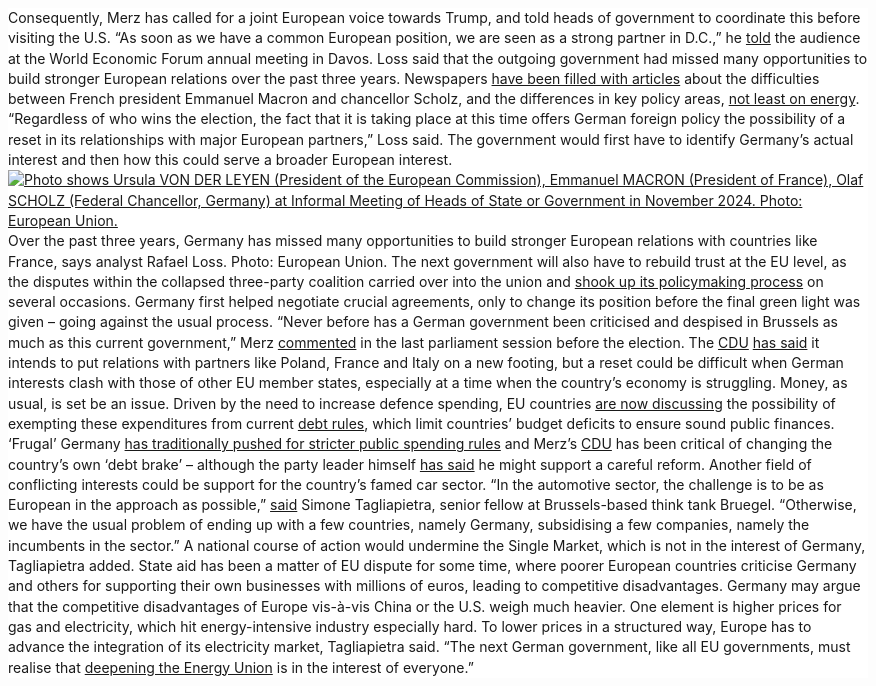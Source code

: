 Consequently, Merz has called for a joint European voice towards Trump, and told heads of government to coordinate this before visiting the U.S. “As soon as we have a common European position, we are seen as a strong partner in D.C.,” he [told](https://youtu.be/lCub2afJptA?feature=shared) the audience at the World Economic Forum annual meeting in Davos.
Loss said that the outgoing government had missed many opportunities to build stronger European relations over the past three years. Newspapers [have been filled with articles](https://www.lemonde.fr/en/international/article/2024/05/26/macron-and-scholz-two-weakened-governments-face-a-europe-in-turmoil_6672695_4.html) about the difficulties between French president Emmanuel Macron and chancellor Scholz, and the differences in key policy areas, [not least on energy](https://www.cleanenergywire.org/news/french-and-german-energy-path-dependencies-put-checks-joint-eu-climate-strategy).
“Regardless of who wins the election, the fact that it is taking place at this time offers German foreign policy the possibility of a reset in its relationships with major European partners,” Loss said. The government would first have to identify Germany’s actual interest and then how this could serve a broader European interest.
[![Photo shows  Ursula VON DER LEYEN \(President of the European Commission\), Emmanuel MACRON \(President of France\), Olaf SCHOLZ \(Federal Chancellor, Germany\) at Informal Meeting of Heads of State or Government in November 2024. Photo: European Union.](https://www.cleanenergywire.org/sites/default/files/styles/paragraph_text_image/public/paragraphs/images/european-union-ursula-von-der-leyen-president-european-commission-emmanuel-macron-president-france-olaf-scholz-federal-chancellor-germany-nov1_0.jpg?itok=L32ra8p7)](https://www.cleanenergywire.org/sites/default/files/styles/gallery_image/public/paragraphs/images/european-union-ursula-von-der-leyen-president-european-commission-emmanuel-macron-president-france-olaf-scholz-federal-chancellor-germany-nov1_0.jpg?itok=bZpIAzzo)
Over the past three years, Germany has missed many opportunities to build stronger European relations with countries like France, says analyst Rafael Loss. Photo: European Union.
The next government will also have to rebuild trust at the EU level, as the disputes within the collapsed three-party coalition carried over into the union and [shook up its policymaking process](https://www.politico.eu/article/eu-compromise-blame-germany-legislation-election/) on several occasions. Germany first helped negotiate crucial agreements, only to change its position before the final green light was given – going against the usual process.
“Never before has a German government been criticised and despised in Brussels as much as this current government,” Merz [commented](https://dserver.bundestag.de/btp/20/20212.pdf) in the last parliament session before the election.
The [CDU](https://www.cleanenergywire.org/experts/cdu-christian-democratic-union) [has said](https://www.deutschlandfunk.de/zum-umgang-mit-trump-interview-mit-friedrich-merz-cdu-bundesvorsitzender-100.html) it intends to put relations with partners like Poland, France and Italy on a new footing, but a reset could be difficult when German interests clash with those of other EU member states, especially at a time when the country’s economy is struggling.
Money, as usual, is set be an issue. Driven by the need to increase defence spending, EU countries [are now discussing](https://www.reuters.com/world/europe/brussels-exempt-defence-spending-eu-budget-constraints-2025-02-14/) the possibility of exempting these expenditures from current [debt rules](https://www.bruegel.org/policy-brief/implications-european-unions-new-fiscal-rules), which limit countries’ budget deficits to ensure sound public finances. ‘Frugal’ Germany [has traditionally pushed for stricter public spending rules](https://www.ft.com/content/84017d43-5111-4b63-bb72-983cd15e7d6e) and Merz’s [CDU](https://www.cleanenergywire.org/experts/cdu-christian-democratic-union) has been critical of changing the country’s own ‘debt brake’ – although the party leader himself [has said](https://www.zdf.de/nachrichten/politik/deutschland/bundestagswahl-schuldenbremse-programme-investitionen-wirtschaft-100.html) he might support a careful reform.
Another field of conflicting interests could be support for the country’s famed car sector.
“In the automotive sector, the challenge is to be as European in the approach as possible,” [said](https://www.cleanenergywire.org/news/vote25-germany-must-embrace-transformation-seek-european-approach-industry-crises-researcher) Simone Tagliapietra, senior fellow at Brussels-based think tank Bruegel. “Otherwise, we have the usual problem of ending up with a few countries, namely Germany, subsidising a few companies, namely the incumbents in the sector.” A national course of action would undermine the Single Market, which is not in the interest of Germany, Tagliapietra added. State aid has been a matter of EU dispute for some time, where poorer European countries criticise Germany and others for supporting their own businesses with millions of euros, leading to competitive disadvantages.
Germany may argue that the competitive disadvantages of Europe vis-à-vis China or the U.S. weigh much heavier. One element is higher prices for gas and electricity, which hit energy-intensive industry especially hard. To lower prices in a structured way, Europe has to advance the integration of its electricity market, Tagliapietra said. “The next German government, like all EU governments, must realise that [deepening the Energy Union](https://www.cleanenergywire.org/factsheets/who-sets-targets-expert-qa-european-energy-and-climate-policy) is in the interest of everyone.”
## 